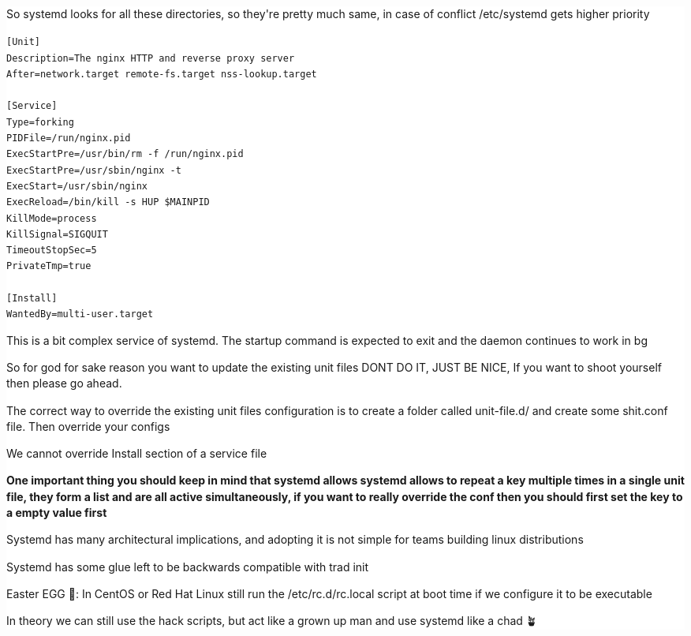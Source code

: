 So systemd looks for all these directories, so they're pretty much same, in case of conflict /etc/systemd gets higher
priority

```service
[Unit]
Description=The nginx HTTP and reverse proxy server
After=network.target remote-fs.target nss-lookup.target

[Service]
Type=forking
PIDFile=/run/nginx.pid
ExecStartPre=/usr/bin/rm -f /run/nginx.pid
ExecStartPre=/usr/sbin/nginx -t
ExecStart=/usr/sbin/nginx
ExecReload=/bin/kill -s HUP $MAINPID
KillMode=process
KillSignal=SIGQUIT
TimeoutStopSec=5
PrivateTmp=true

[Install]
WantedBy=multi-user.target
```

This is a bit complex service of systemd. The startup command is expected to exit and the daemon continues to work in bg

So for god for sake reason you want to update the existing unit files DONT DO IT, JUST BE NICE, If you want to shoot yourself
then please go ahead.

The correct way to override the existing unit files configuration is to create a folder called unit-file.d/
and create some shit.conf file. Then override your configs

We cannot override Install section of a service file

**One important thing you should keep in mind that systemd allows systemd allows to repeat a key multiple times in a 
single unit file, they form a list and are all active simultaneously, if you want to really override the conf then you
should first set the key to a empty value first**

Systemd has many architectural implications, and adopting it is not simple for teams building linux distributions

Systemd has some glue left to be backwards compatible with trad init


Easter EGG 🥚: In CentOS or Red Hat Linux still run the /etc/rc.d/rc.local script at boot time if we configure it to
be executable

In theory we can still use the hack scripts, but act like a grown up man and use systemd like a chad 🪴
